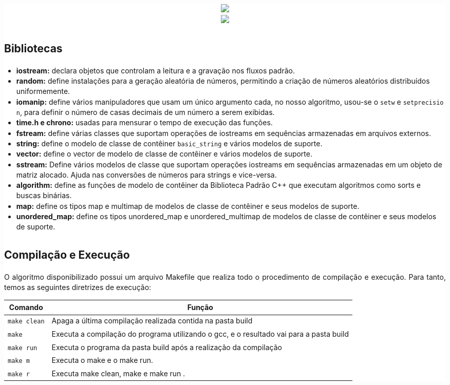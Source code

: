   <div align="center">
<img src="imgs/resultados/grafrem1.jpg" width=600px>
  </div>
  
<div align="center">
<img src="imgs/resultados/grafrem2.jpg" width=600px>
  </div>

## Bibliotecas

- **iostream:** declara objetos que controlam a leitura e a gravação nos fluxos padrão.
- **random:** define instalações para a geração aleatória de números, permitindo a criação de números aleatórios distribuídos uniformemente.
- **iomanip:**  define vários manipuladores que usam um único argumento cada, no nosso algoritmo, usou-se o `setw` e `setprecision`, para definir o número de casas decimais de um número a serem exibidas.
- **time.h e chrono:** usadas para mensurar o tempo de execução das funções.
- **fstream:** define várias classes que suportam operações de iostreams em sequências armazenadas em arquivos externos.
- **string:** define o modelo de classe de contêiner `basic_string` e vários modelos de suporte.
- **vector:** define o vector de modelo de classe de contêiner e vários modelos de suporte.
- **sstream:**  Define vários modelos de classe que suportam operações iostreams em sequências armazenadas em um objeto de matriz alocado. Ajuda nas conversões de números para strings e vice-versa.
- **algorithm:** define as funções de modelo de contêiner da Biblioteca Padrão C++ que executam algoritmos como sorts e buscas binárias.
- **map:** define os tipos map e multimap de modelos de classe de contêiner e seus modelos de suporte.
- **unordered_map:** define os tipos unordered_map e unordered_multimap de modelos de classe de contêiner e seus modelos de suporte.
  
## Compilação e Execução

<div align="justify">
O algoritmo disponibilizado possui um arquivo Makefile que realiza todo o procedimento de compilação e execução. Para tanto, temos as seguintes diretrizes de execução:
</div>
<p></p>
<div align="center">

| Comando                |  Função                                                                                           |                     
| -----------------------| ------------------------------------------------------------------------------------------------- |
|  `make clean`          | Apaga a última compilação realizada contida na pasta build                                        |
|  `make`                | Executa a compilação do programa utilizando o gcc, e o resultado vai para a pasta build           |
|  `make run`            | Executa o programa da pasta build após a realização da compilação                                 |
|  `make m`              | Executa o make e o make run.                                                                      |
|  `make r`              | Executa make clean, make e make run        .                                                      |
</div>
